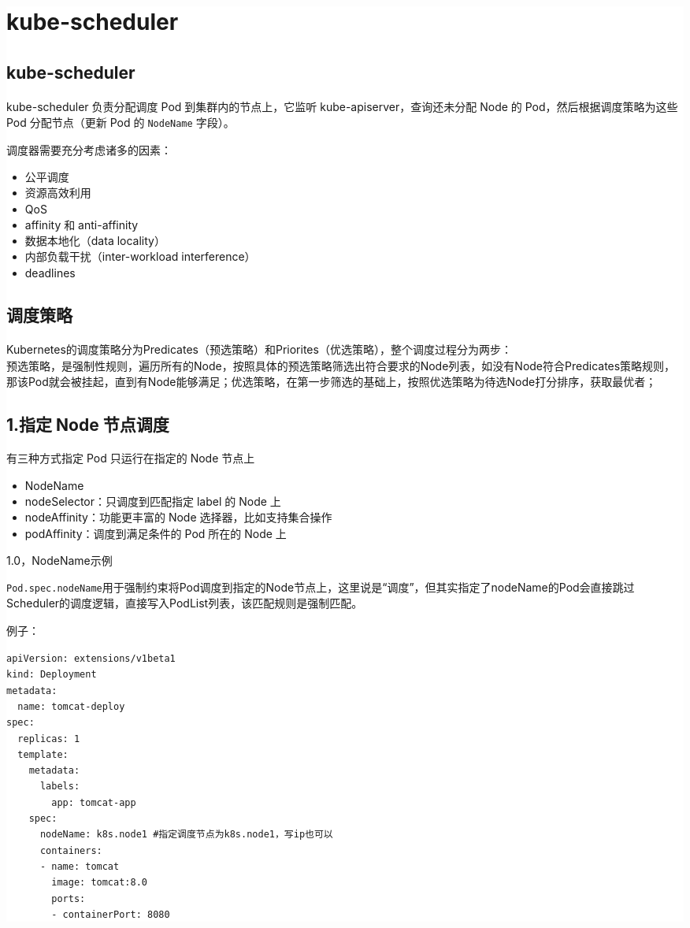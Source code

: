 # kube-scheduler

## kube-scheduler <a id="kube-scheduler"></a>

kube-scheduler 负责分配调度 Pod 到集群内的节点上，它监听 kube-apiserver，查询还未分配 Node 的 Pod，然后根据调度策略为这些 Pod 分配节点（更新 Pod 的 `NodeName` 字段）。

调度器需要充分考虑诸多的因素：

* 公平调度
* 资源高效利用
* QoS
* affinity 和 anti-affinity
* 数据本地化（data locality）
* 内部负载干扰（inter-workload interference）
* deadlines

## 调度策略

Kubernetes的调度策略分为Predicates（预选策略）和Priorites（优选策略），整个调度过程分为两步：  
预选策略，是强制性规则，遍历所有的Node，按照具体的预选策略筛选出符合要求的Node列表，如没有Node符合Predicates策略规则，那该Pod就会被挂起，直到有Node能够满足；优选策略，在第一步筛选的基础上，按照优选策略为待选Node打分排序，获取最优者；

## 1.指定 Node 节点调度

有三种方式指定 Pod 只运行在指定的 Node 节点上

* NodeName
* nodeSelector：只调度到匹配指定 label 的 Node 上
* nodeAffinity：功能更丰富的 Node 选择器，比如支持集合操作
* podAffinity：调度到满足条件的 Pod 所在的 Node 上

1.0，NodeName示例

`Pod.spec.nodeName`用于强制约束将Pod调度到指定的Node节点上，这里说是“调度”，但其实指定了nodeName的Pod会直接跳过Scheduler的调度逻辑，直接写入PodList列表，该匹配规则是强制匹配。

例子：

```text
apiVersion: extensions/v1beta1
kind: Deployment
metadata:
  name: tomcat-deploy
spec:
  replicas: 1
  template:
    metadata:
      labels:
        app: tomcat-app
    spec:
      nodeName: k8s.node1 #指定调度节点为k8s.node1，写ip也可以
      containers:
      - name: tomcat
        image: tomcat:8.0
        ports:
        - containerPort: 8080
```
